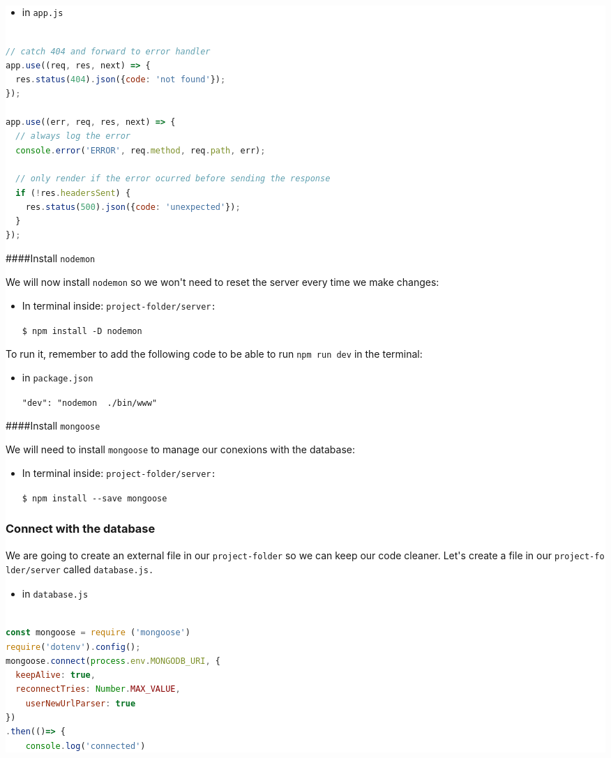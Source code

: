 + in `app.js`

```javascript

// catch 404 and forward to error handler
app.use((req, res, next) => {
  res.status(404).json({code: 'not found'});
});

app.use((err, req, res, next) => {
  // always log the error
  console.error('ERROR', req.method, req.path, err);

  // only render if the error ocurred before sending the response
  if (!res.headersSent) {
    res.status(500).json({code: 'unexpected'});
  }
});
```



####Install `nodemon`

We will now install `nodemon` so we won't need to reset the server every time we make changes: 

+ In terminal inside: `project-folder/server:`

  ```$ npm install -D nodemon```



To run it, remember to add the following code to be able to run `npm run dev` in the terminal: 

+ in ```package.json```

  ```"dev": "nodemon  ./bin/www"```

 

####Install `mongoose`

We will need to install `mongoose` to manage our conexions with the database: 

+ In terminal inside: `project-folder/server:`

  ```$ npm install --save mongoose```



### Connect with the database 

We are going to create an external file in our `project-folder` so we can keep our code cleaner. Let's create a file in our `project-folder/server` called `database.js.`

+ in `database.js`

```javascript

const mongoose = require ('mongoose')
require('dotenv').config();
mongoose.connect(process.env.MONGODB_URI, {
  keepAlive: true,
  reconnectTries: Number.MAX_VALUE,
    userNewUrlParser: true
})
.then(()=> {
    console.log('connected')
  ```